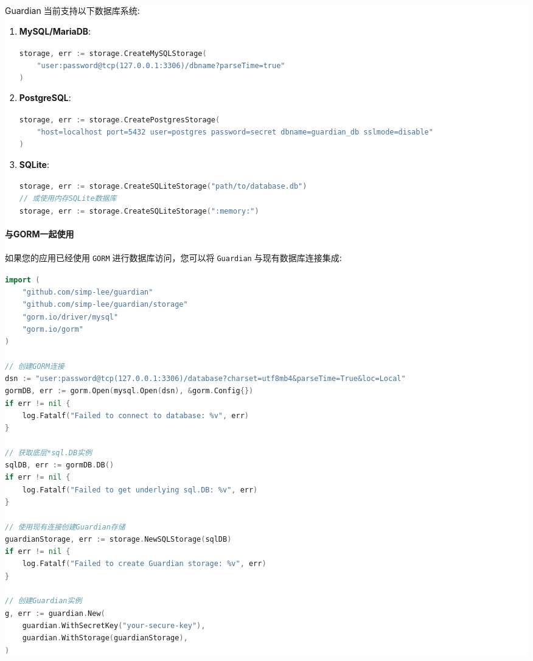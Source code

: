 Guardian 当前支持以下数据库系统:

1. **MySQL/MariaDB**:
   ```go
   storage, err := storage.CreateMySQLStorage(
       "user:password@tcp(127.0.0.1:3306)/dbname?parseTime=true"
   )
   ```

2. **PostgreSQL**:
   ```go
   storage, err := storage.CreatePostgresStorage(
       "host=localhost port=5432 user=postgres password=secret dbname=guardian_db sslmode=disable"
   )
   ```

3. **SQLite**:
   ```go
   storage, err := storage.CreateSQLiteStorage("path/to/database.db")
   // 或使用内存SQLite数据库
   storage, err := storage.CreateSQLiteStorage(":memory:")
   ```

#### 与GORM一起使用

如果您的应用已经使用 `GORM` 进行数据库访问，您可以将 `Guardian` 与现有数据库连接集成:

```go
import (
    "github.com/simp-lee/guardian"
    "github.com/simp-lee/guardian/storage"
    "gorm.io/driver/mysql"
    "gorm.io/gorm"
)

// 创建GORM连接
dsn := "user:password@tcp(127.0.0.1:3306)/database?charset=utf8mb4&parseTime=True&loc=Local"
gormDB, err := gorm.Open(mysql.Open(dsn), &gorm.Config{})
if err != nil {
    log.Fatalf("Failed to connect to database: %v", err)
}

// 获取底层*sql.DB实例
sqlDB, err := gormDB.DB()
if err != nil {
    log.Fatalf("Failed to get underlying sql.DB: %v", err)
}

// 使用现有连接创建Guardian存储
guardianStorage, err := storage.NewSQLStorage(sqlDB)
if err != nil {
    log.Fatalf("Failed to create Guardian storage: %v", err)
}

// 创建Guardian实例
g, err := guardian.New(
    guardian.WithSecretKey("your-secure-key"),
    guardian.WithStorage(guardianStorage),
)
```
